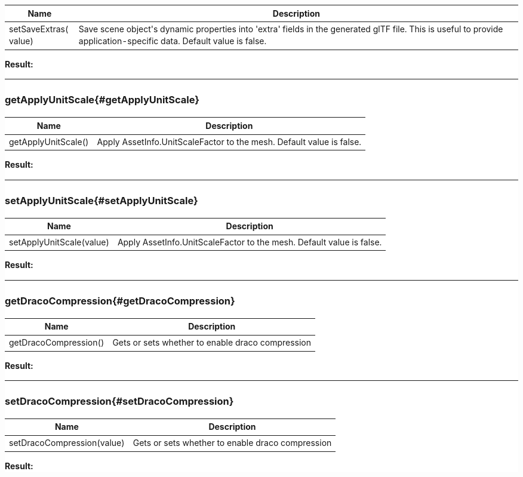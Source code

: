 | Name | Description |
| --- | --- |
| setSaveExtras(value) | Save scene object's dynamic properties into 'extra' fields in the generated glTF file. This is useful to provide application-specific data. Default value is false. | 

 **Result:**



---


### getApplyUnitScale{#getApplyUnitScale}

| Name | Description |
| --- | --- |
| getApplyUnitScale() | Apply AssetInfo.UnitScaleFactor to the mesh. Default value is false. | 

 **Result:**



---


### setApplyUnitScale{#setApplyUnitScale}

| Name | Description |
| --- | --- |
| setApplyUnitScale(value) | Apply AssetInfo.UnitScaleFactor to the mesh. Default value is false. | 

 **Result:**



---


### getDracoCompression{#getDracoCompression}

| Name | Description |
| --- | --- |
| getDracoCompression() | Gets or sets whether to enable draco compression | 

 **Result:**



---


### setDracoCompression{#setDracoCompression}

| Name | Description |
| --- | --- |
| setDracoCompression(value) | Gets or sets whether to enable draco compression | 

 **Result:**
